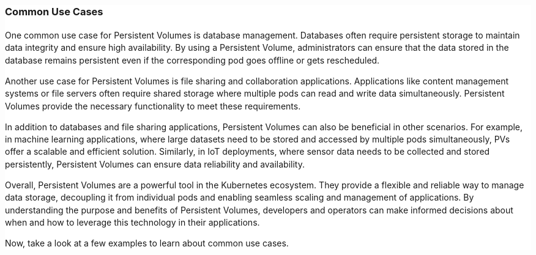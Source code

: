 ### Common Use Cases
One common use case for Persistent Volumes is database management. Databases often require persistent storage to maintain data integrity and ensure high availability. By using a Persistent Volume, administrators can ensure that the data stored in the database remains persistent even if the corresponding pod goes offline or gets rescheduled.

Another use case for Persistent Volumes is file sharing and collaboration applications. Applications like content management systems or file servers often require shared storage where multiple pods can read and write data simultaneously. Persistent Volumes provide the necessary functionality to meet these requirements.

In addition to databases and file sharing applications, Persistent Volumes can also be beneficial in other scenarios. For example, in machine learning applications, where large datasets need to be stored and accessed by multiple pods simultaneously, PVs offer a scalable and efficient solution. Similarly, in IoT deployments, where sensor data needs to be collected and stored persistently, Persistent Volumes can ensure data reliability and availability.

Overall, Persistent Volumes are a powerful tool in the Kubernetes ecosystem. They provide a flexible and reliable way to manage data storage, decoupling it from individual pods and enabling seamless scaling and management of applications. By understanding the purpose and benefits of Persistent Volumes, developers and operators can make informed decisions about when and how to leverage this technology in their applications.

Now, take a look at a few examples to learn about common use cases.
